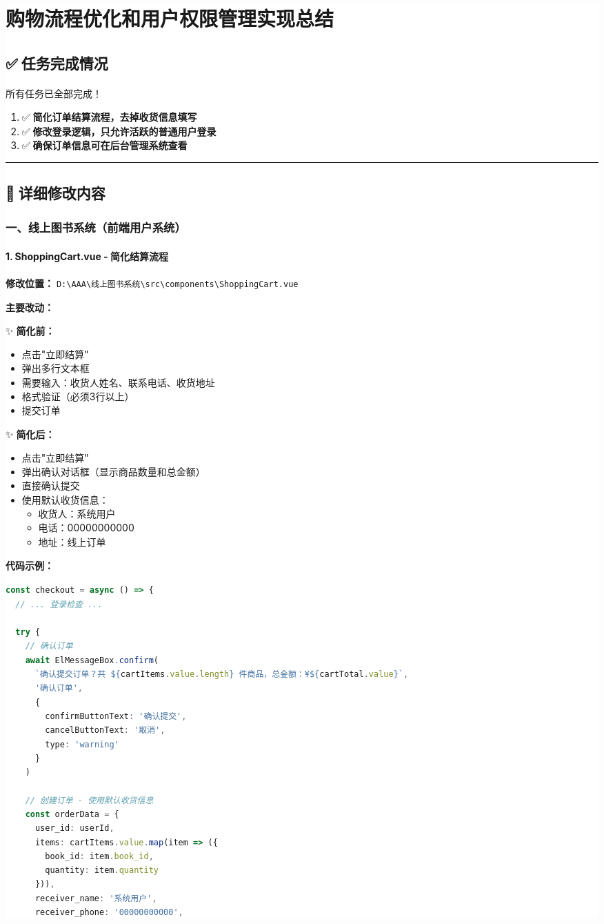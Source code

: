 # 购物流程优化和用户权限管理实现总结

## ✅ 任务完成情况

所有任务已全部完成！

1. ✅ **简化订单结算流程，去掉收货信息填写**
2. ✅ **修改登录逻辑，只允许活跃的普通用户登录**
3. ✅ **确保订单信息可在后台管理系统查看**

---

## 🔧 详细修改内容

### 一、线上图书系统（前端用户系统）

#### 1. ShoppingCart.vue - 简化结算流程

**修改位置：** `D:\AAA\线上图书系统\src\components\ShoppingCart.vue`

**主要改动：**

✨ **简化前：**
- 点击"立即结算"
- 弹出多行文本框
- 需要输入：收货人姓名、联系电话、收货地址
- 格式验证（必须3行以上）
- 提交订单

✨ **简化后：**
- 点击"立即结算"
- 弹出确认对话框（显示商品数量和总金额）
- 直接确认提交
- 使用默认收货信息：
  - 收货人：系统用户
  - 电话：00000000000
  - 地址：线上订单

**代码示例：**
```typescript
const checkout = async () => {
  // ... 登录检查 ...

  try {
    // 确认订单
    await ElMessageBox.confirm(
      `确认提交订单？共 ${cartItems.value.length} 件商品，总金额：¥${cartTotal.value}`,
      '确认订单',
      {
        confirmButtonText: '确认提交',
        cancelButtonText: '取消',
        type: 'warning'
      }
    )

    // 创建订单 - 使用默认收货信息
    const orderData = {
      user_id: userId,
      items: cartItems.value.map(item => ({
        book_id: item.book_id,
        quantity: item.quantity
      })),
      receiver_name: '系统用户',
      receiver_phone: '00000000000',
```